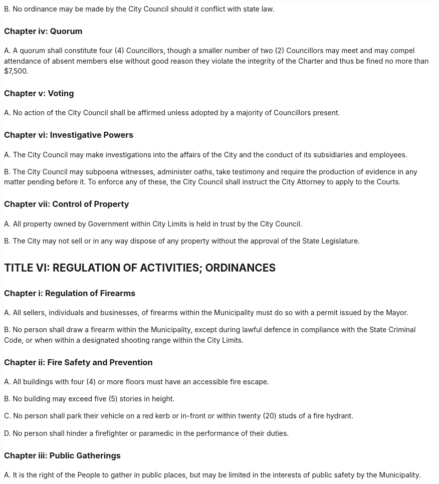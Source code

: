 B. No ordinance may be made by the City Council should it conflict with state law.

### Chapter iv: Quorum

A. A quorum shall constitute four (4) Councillors, though a smaller number of two (2) Councillors may meet and may compel attendance of absent members else without good reason they violate the integrity of the Charter and thus be fined no more than $7,500.

### Chapter v: Voting

A. No action of the City Council shall be affirmed unless adopted by a majority of Councillors present.

### Chapter vi: Investigative Powers

A. The City Council may make investigations into the affairs of the City and the conduct of its subsidiaries and employees.

B. The City Council may subpoena witnesses, administer oaths, take testimony and require the production of evidence in any matter pending before it. To enforce any of these, the City Council shall instruct the City Attorney to apply to the Courts.

### Chapter vii: Control of Property

A. All property owned by Government within City Limits is held in trust by the City Council.

B. The City may not sell or in any way dispose of any property without the approval of the State Legislature.

## TITLE VI: REGULATION OF ACTIVITIES; ORDINANCES

### Chapter i: Regulation of Firearms

A. All sellers, individuals and businesses, of firearms within the Municipality must do so with a permit issued by the Mayor.

B. No person shall draw a firearm within the Municipality, except during lawful defence in compliance with the State Criminal Code, or when within a designated shooting range within the City Limits.

### Chapter ii: Fire Safety and Prevention

A. All buildings with four (4) or more floors must have an accessible fire escape.

B. No building may exceed five (5) stories in height.

C. No person shall park their vehicle on a red kerb or in-front or within twenty (20) studs of a fire hydrant.

D. No person shall hinder a firefighter or paramedic in the performance of their duties.

### Chapter iii: Public Gatherings

A. It is the right of the People to gather in public places, but may be limited in the interests of public safety by the Municipality.

